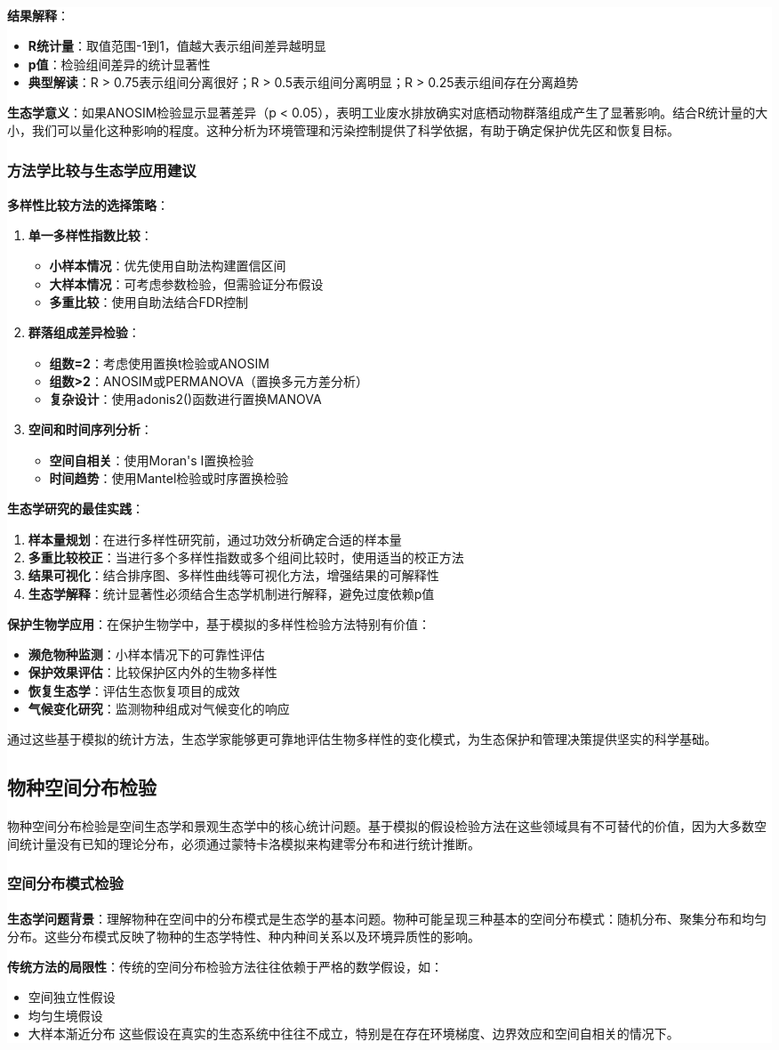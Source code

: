 **结果解释**：
- **R统计量**：取值范围-1到1，值越大表示组间差异越明显
- **p值**：检验组间差异的统计显著性
- **典型解读**：R > 0.75表示组间分离很好；R > 0.5表示组间分离明显；R > 0.25表示组间存在分离趋势

**生态学意义**：如果ANOSIM检验显示显著差异（p < 0.05），表明工业废水排放确实对底栖动物群落组成产生了显著影响。结合R统计量的大小，我们可以量化这种影响的程度。这种分析为环境管理和污染控制提供了科学依据，有助于确定保护优先区和恢复目标。

### 方法学比较与生态学应用建议

**多样性比较方法的选择策略**：

1. **单一多样性指数比较**：
   - **小样本情况**：优先使用自助法构建置信区间
   - **大样本情况**：可考虑参数检验，但需验证分布假设
   - **多重比较**：使用自助法结合FDR控制

2. **群落组成差异检验**：
   - **组数=2**：考虑使用置换t检验或ANOSIM
   - **组数>2**：ANOSIM或PERMANOVA（置换多元方差分析）
   - **复杂设计**：使用adonis2()函数进行置换MANOVA

3. **空间和时间序列分析**：
   - **空间自相关**：使用Moran's I置换检验
   - **时间趋势**：使用Mantel检验或时序置换检验

**生态学研究的最佳实践**：

1. **样本量规划**：在进行多样性研究前，通过功效分析确定合适的样本量
2. **多重比较校正**：当进行多个多样性指数或多个组间比较时，使用适当的校正方法
3. **结果可视化**：结合排序图、多样性曲线等可视化方法，增强结果的可解释性
4. **生态学解释**：统计显著性必须结合生态学机制进行解释，避免过度依赖p值

**保护生物学应用**：在保护生物学中，基于模拟的多样性检验方法特别有价值：
- **濒危物种监测**：小样本情况下的可靠性评估
- **保护效果评估**：比较保护区内外的生物多样性
- **恢复生态学**：评估生态恢复项目的成效
- **气候变化研究**：监测物种组成对气候变化的响应

通过这些基于模拟的统计方法，生态学家能够更可靠地评估生物多样性的变化模式，为生态保护和管理决策提供坚实的科学基础。

## 物种空间分布检验

物种空间分布检验是空间生态学和景观生态学中的核心统计问题。基于模拟的假设检验方法在这些领域具有不可替代的价值，因为大多数空间统计量没有已知的理论分布，必须通过蒙特卡洛模拟来构建零分布和进行统计推断。

### 空间分布模式检验

**生态学问题背景**：理解物种在空间中的分布模式是生态学的基本问题。物种可能呈现三种基本的空间分布模式：随机分布、聚集分布和均匀分布。这些分布模式反映了物种的生态学特性、种内种间关系以及环境异质性的影响。

**传统方法的局限性**：传统的空间分布检验方法往往依赖于严格的数学假设，如：
- 空间独立性假设
- 均匀生境假设
- 大样本渐近分布
这些假设在真实的生态系统中往往不成立，特别是在存在环境梯度、边界效应和空间自相关的情况下。
